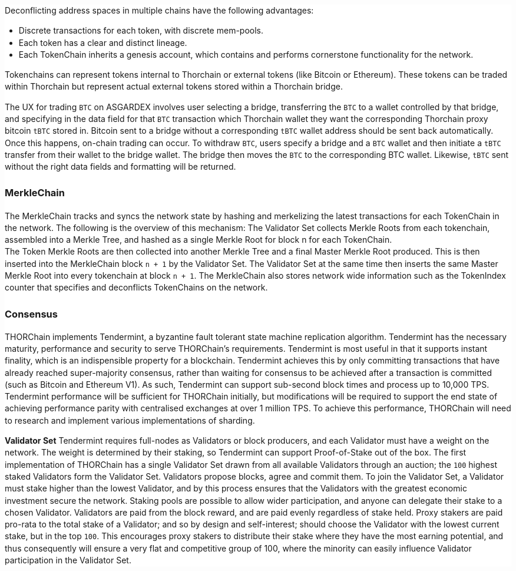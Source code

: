 Deconflicting address spaces in multiple chains have the following advantages:
- Discrete transactions for each token, with discrete mem-pools. 
- Each token has a clear and distinct lineage. 
- Each TokenChain inherits a genesis account, which contains and performs cornerstone functionality for the network. 

Tokenchains can represent tokens internal to Thorchain or external tokens (like Bitcoin or Ethereum).  These tokens can be traded within Thorchain but represent actual external tokens stored within a Thorchain bridge.  

The UX for trading `BTC` on ASGARDEX involves user selecting a bridge, transferring the `BTC` to a wallet controlled by that bridge, and specifying in the data field for that `BTC` transaction which Thorchain wallet they want the corresponding Thorchain proxy bitcoin `tBTC` stored in.  Bitcoin sent to a bridge without a corresponding `tBTC` wallet address should be sent back automatically.  Once this happens, on-chain trading can occur.  To withdraw `BTC`, users specify a bridge and a `BTC` wallet and then initiate a `tBTC` transfer from their wallet to the bridge wallet.  The bridge then moves the `BTC` to the corresponding BTC wallet.  Likewise, `tBTC` sent without the right data fields and formatting will be returned. 

### MerkleChain
The MerkleChain tracks and syncs the network state by hashing and merkelizing the latest transactions for each TokenChain in the network. The following is the overview of this mechanism:
The Validator Set collects Merkle Roots from each tokenchain, assembled into a Merkle Tree, and hashed as a single Merkle Root for block n for each TokenChain.  
The Token Merkle Roots are then collected into another Merkle Tree and a final Master Merkle Root produced. This is then inserted into the MerkleChain block `n + 1` by the Validator Set. 
The Validator Set at the same time then inserts the same Master Merkle Root into every tokenchain at block `n + 1`.
The MerkleChain also stores network wide information such as the TokenIndex counter that specifies and deconflicts TokenChains on the network. 
 
### Consensus
THORChain implements Tendermint, a byzantine fault tolerant state machine replication algorithm. Tendermint has the necessary maturity, performance and security to serve THORChain’s requirements. Tendermint is most useful in that it supports instant finality, which is an indispensible property for a blockchain. Tendermint achieves this by only committing transactions that have already reached super-majority consensus, rather than waiting for consensus to be achieved after a transaction is committed (such as Bitcoin and Ethereum V1). As such, Tendermint can support sub-second block times and process up to 10,000 TPS. 
Tendermint performance will be sufficient for THORChain initially, but modifications will be required to support the end state of achieving performance parity with centralised exchanges at over 1 million TPS. To achieve this performance, THORChain will need to research and implement various implementations of sharding.

**Validator Set**
Tendermint requires full-nodes as Validators or block producers, and each Validator must have a weight on the network. The weight is determined by their staking, so Tendermint can support Proof-of-Stake out of the box. The first implementation of THORChain has a single Validator Set drawn from all available Validators through an auction; the `100` highest staked Validators form the Validator Set. Validators propose blocks, agree and commit them. To join the Validator Set, a Validator must stake higher than the lowest Validator, and by this process ensures that the Validators with the greatest economic investment secure the network. Staking pools are possible to allow wider participation, and anyone can delegate their stake to a chosen Validator. Validators are paid from the block reward, and are paid evenly regardless of stake held. Proxy stakers are paid pro-rata to the total stake of a Validator; and so by design and self-interest; should choose the Validator with the lowest current stake, but in the top `100`. This encourages proxy stakers to distribute their stake where they have the most earning potential, and thus consequently will ensure a very flat and competitive group of 100, where the minority can easily influence Validator participation in the Validator Set. 
